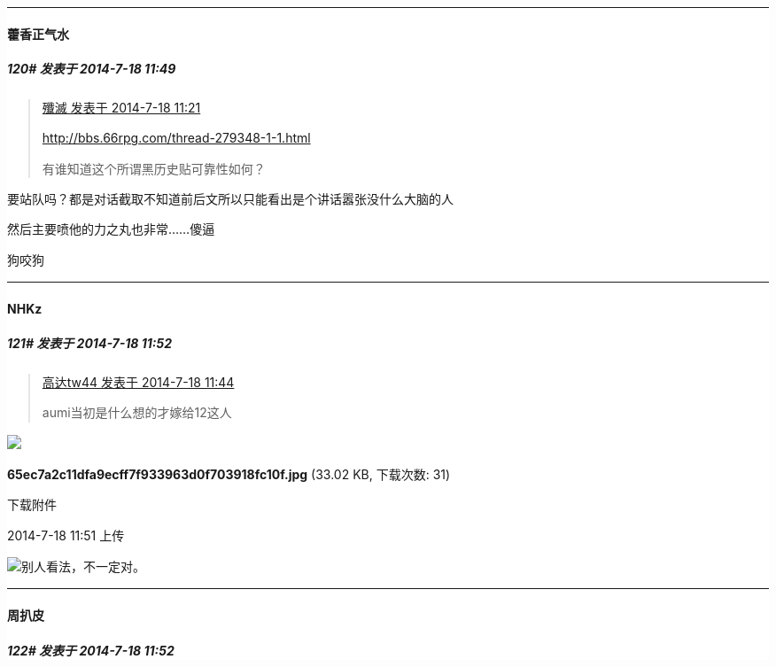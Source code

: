 *****

####  藿香正气水  
##### 120#       发表于 2014-7-18 11:49



<blockquote><a href="httphttps://bbs.saraba1st.com/2b/forum.php?mod=redirect&amp;goto=findpost&amp;pid=26118161&amp;ptid=1042779" target="_blank">殲滅 发表于 2014-7-18 11:21</a>

http://bbs.66rpg.com/thread-279348-1-1.html

 有谁知道这个所谓黑历史贴可靠性如何？</blockquote>
要站队吗？都是对话截取不知道前后文所以只能看出是个讲话嚣张没什么大脑的人

然后主要喷他的力之丸也非常……傻逼

狗咬狗







*****

####  NHKz  
##### 121#       发表于 2014-7-18 11:52



<blockquote><a href="httphttps://bbs.saraba1st.com/2b/forum.php?mod=redirect&amp;goto=findpost&amp;pid=26118496&amp;ptid=1042779" target="_blank">高达tw44 发表于 2014-7-18 11:44</a>

aumi当初是什么想的才嫁给12这人</blockquote>

<img src="http://img.saraba1st.com/forum/201407/18/115149aukudqqzuakga5vg.jpg" referrerpolicy="no-referrer">


<strong>65ec7a2c11dfa9ecff7f933963d0f703918fc10f.jpg</strong> (33.02 KB, 下载次数: 31)

下载附件

2014-7-18 11:51 上传





<img src="https://static.saraba1st.com/image/smiley/face/161.jpg" referrerpolicy="no-referrer">别人看法，不一定对。







*****

####  周扒皮  
##### 122#       发表于 2014-7-18 11:52



